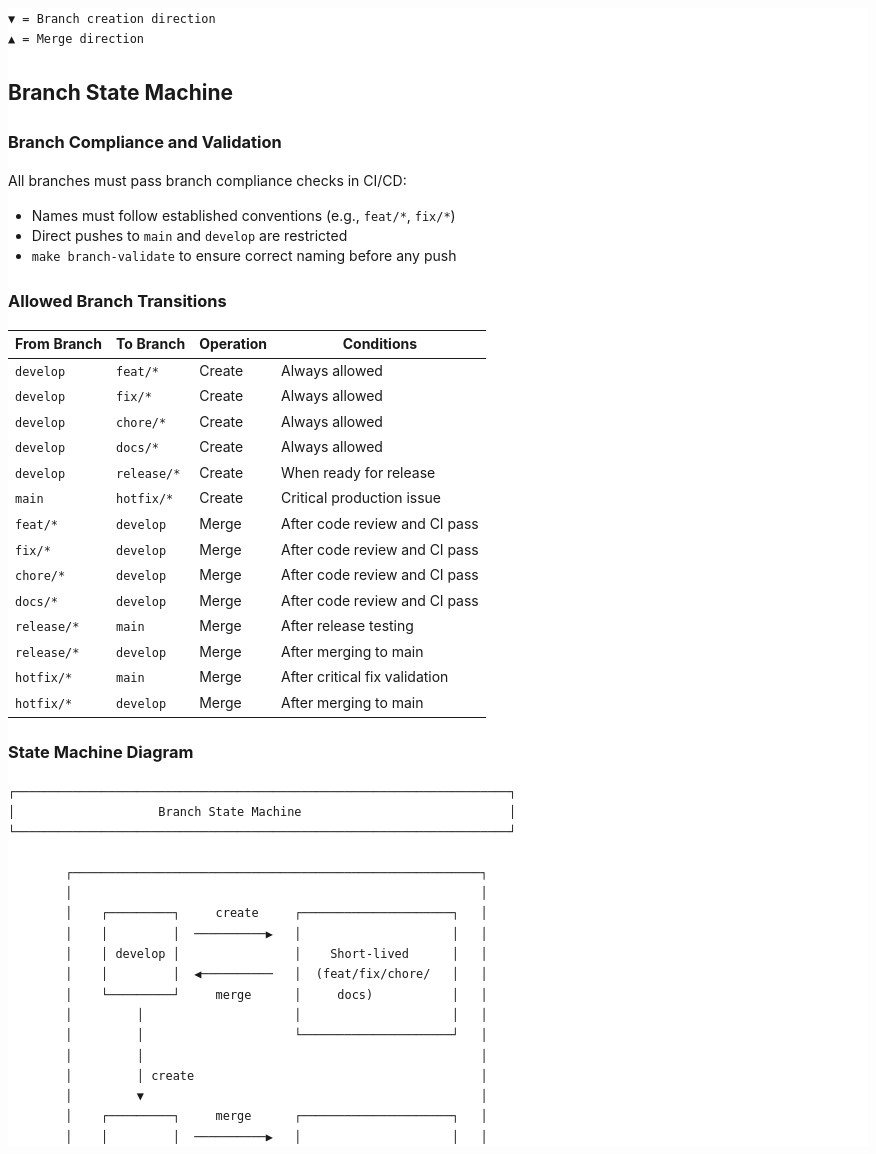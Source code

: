 ```
▼ = Branch creation direction
▲ = Merge direction
```

## Branch State Machine

### Branch Compliance and Validation

All branches must pass branch compliance checks in CI/CD: 
- Names must follow established conventions (e.g., `feat/*`, `fix/*`)
- Direct pushes to `main` and `develop` are restricted
- `make branch-validate` to ensure correct naming before any push

### Allowed Branch Transitions

| From Branch | To Branch | Operation | Conditions |
|-------------|-----------|-----------|------------|
| `develop` | `feat/*` | Create | Always allowed |
| `develop` | `fix/*` | Create | Always allowed |
| `develop` | `chore/*` | Create | Always allowed |
| `develop` | `docs/*` | Create | Always allowed |
| `develop` | `release/*` | Create | When ready for release |
| `main` | `hotfix/*` | Create | Critical production issue |
| `feat/*` | `develop` | Merge | After code review and CI pass |
| `fix/*` | `develop` | Merge | After code review and CI pass |
| `chore/*` | `develop` | Merge | After code review and CI pass |
| `docs/*` | `develop` | Merge | After code review and CI pass |
| `release/*` | `main` | Merge | After release testing |
| `release/*` | `develop` | Merge | After merging to main |
| `hotfix/*` | `main` | Merge | After critical fix validation |
| `hotfix/*` | `develop` | Merge | After merging to main |

### State Machine Diagram

```
┌─────────────────────────────────────────────────────────────────────┐
│                    Branch State Machine                             │
└─────────────────────────────────────────────────────────────────────┘

        ┌─────────────────────────────────────────────────────────┐
        │                                                         │
        │    ┌─────────┐     create     ┌─────────────────────┐   │
        │    │         │  ──────────▶   │                     │   │
        │    │ develop │                │    Short-lived      │   │
        │    │         │  ◀──────────   │  (feat/fix/chore/   │   │
        │    └─────────┘     merge      │     docs)           │   │
        │         │                     │                     │   │
        │         │                     └─────────────────────┘   │
        │         │                                               │
        │         │ create                                        │
        │         ▼                                               │
        │    ┌─────────┐     merge      ┌─────────────────────┐   │
        │    │         │  ──────────▶   │                     │   │
```